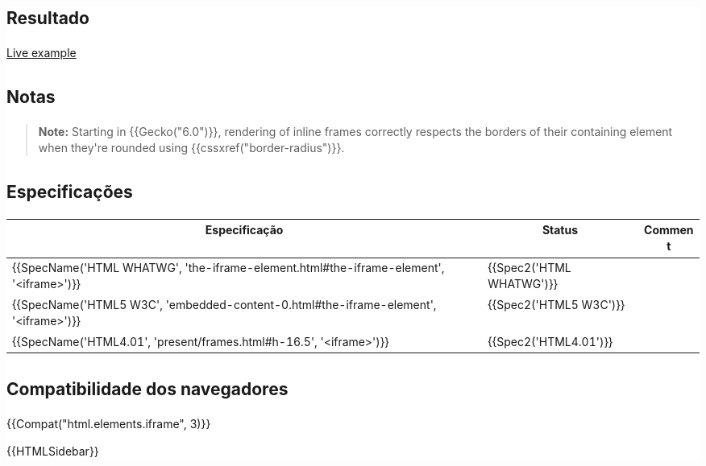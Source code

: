 ## Resultado

[Live example](http://jsfiddle.net/pablofiumara/mCfAe/)

## Notas

> **Note:** Starting in {{Gecko("6.0")}}, rendering of inline frames correctly respects the borders of their containing element when they're rounded using {{cssxref("border-radius")}}.

## Especificações

| Especificação                                                                                                            | Status                           | Comment |
| ------------------------------------------------------------------------------------------------------------------------ | -------------------------------- | ------- |
| {{SpecName('HTML WHATWG', 'the-iframe-element.html#the-iframe-element', '&lt;iframe&gt;')}} | {{Spec2('HTML WHATWG')}} |         |
| {{SpecName('HTML5 W3C', 'embedded-content-0.html#the-iframe-element', '&lt;iframe&gt;')}} | {{Spec2('HTML5 W3C')}}     |         |
| {{SpecName('HTML4.01', 'present/frames.html#h-16.5', '&lt;iframe&gt;')}}                         | {{Spec2('HTML4.01')}}     |         |

## Compatibilidade dos navegadores

{{Compat("html.elements.iframe", 3)}}

{{HTMLSidebar}}
